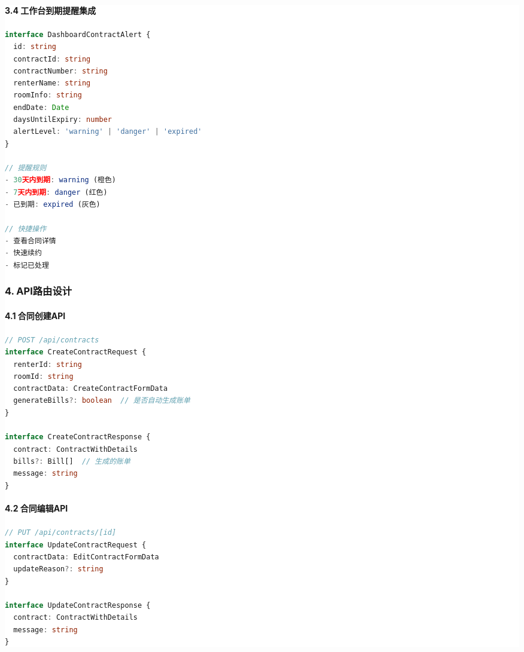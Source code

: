 #### 3.4 工作台到期提醒集成
```typescript
interface DashboardContractAlert {
  id: string
  contractId: string
  contractNumber: string
  renterName: string
  roomInfo: string
  endDate: Date
  daysUntilExpiry: number
  alertLevel: 'warning' | 'danger' | 'expired'
}

// 提醒规则
- 30天内到期: warning (橙色)
- 7天内到期: danger (红色)
- 已到期: expired (灰色)

// 快捷操作
- 查看合同详情
- 快速续约
- 标记已处理
```

### 4. API路由设计

#### 4.1 合同创建API
```typescript
// POST /api/contracts
interface CreateContractRequest {
  renterId: string
  roomId: string
  contractData: CreateContractFormData
  generateBills?: boolean  // 是否自动生成账单
}

interface CreateContractResponse {
  contract: ContractWithDetails
  bills?: Bill[]  // 生成的账单
  message: string
}
```

#### 4.2 合同编辑API
```typescript
// PUT /api/contracts/[id]
interface UpdateContractRequest {
  contractData: EditContractFormData
  updateReason?: string
}

interface UpdateContractResponse {
  contract: ContractWithDetails
  message: string
}
```
